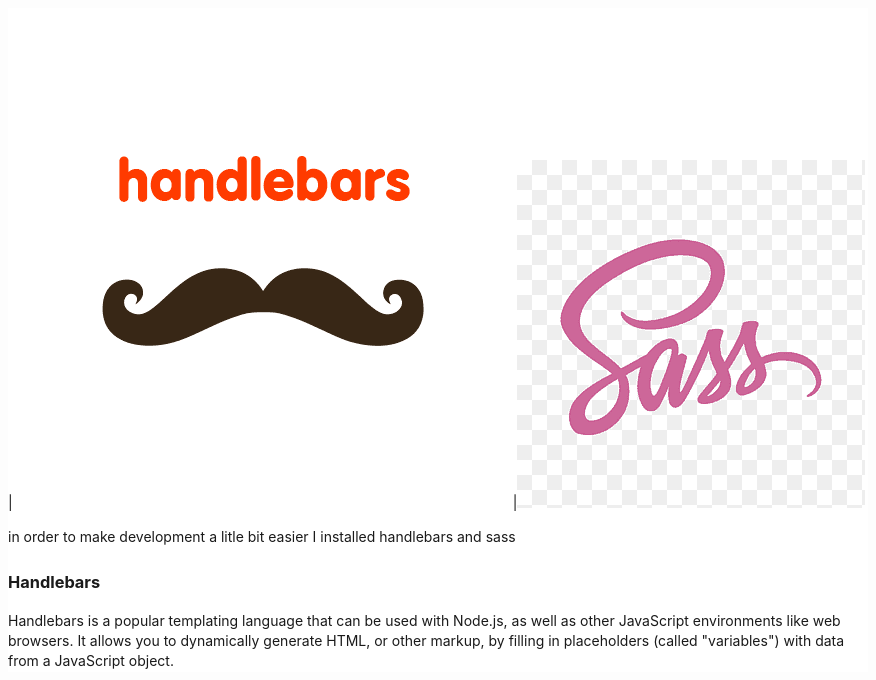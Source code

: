 |![Handlebars](public/images/readme/handlebars-js.webp)|![Sass](public/images/readme/sass.png)

in order to make development a litle bit easier I installed handlebars and sass

### Handlebars
Handlebars is a popular templating language that can be used with Node.js, as well as other JavaScript environments like web browsers. It allows you to dynamically generate HTML, or other markup, by filling in placeholders (called "variables") with data from a JavaScript object.
